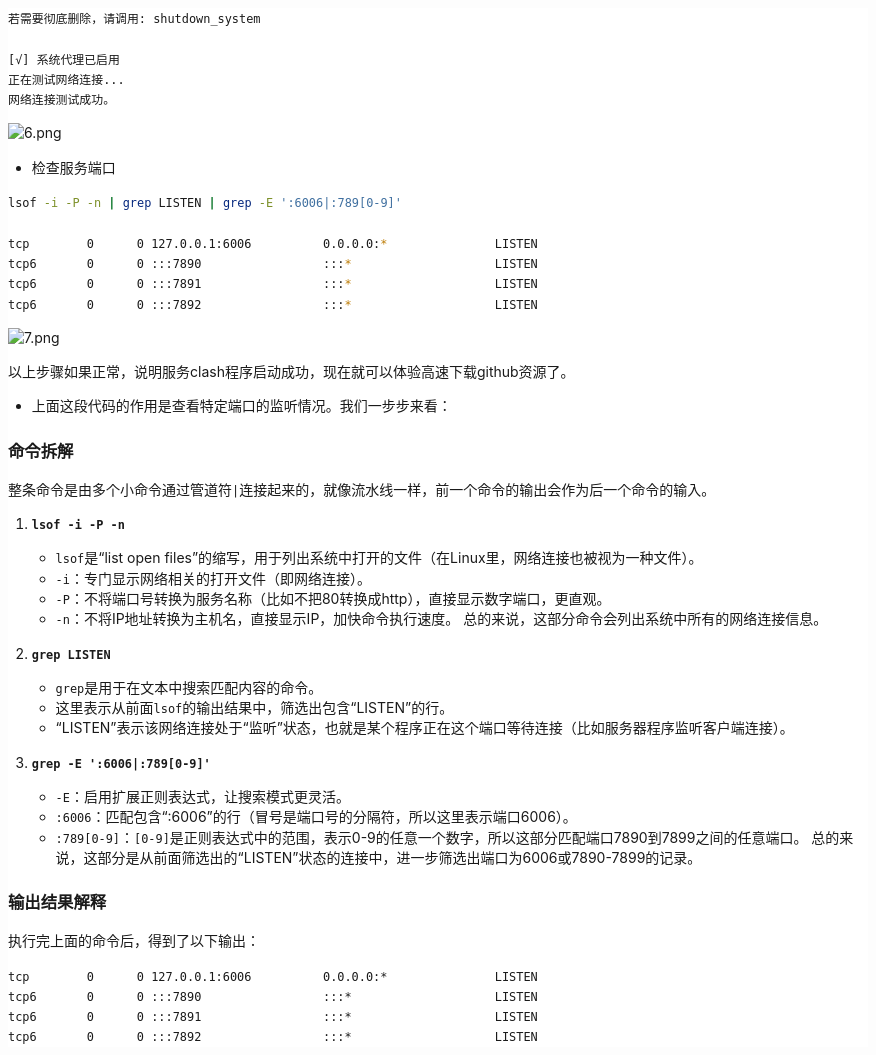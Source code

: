 ```bash
若需要彻底删除，请调用: shutdown_system

[√] 系统代理已启用
正在测试网络连接...
网络连接测试成功。
```

![6.png](https://s2.loli.net/2024/06/20/txmaFbIAQpY2nES.png)


- 检查服务端口

```bash
lsof -i -P -n | grep LISTEN | grep -E ':6006|:789[0-9]'

tcp        0      0 127.0.0.1:6006          0.0.0.0:*               LISTEN     
tcp6       0      0 :::7890                 :::*                    LISTEN     
tcp6       0      0 :::7891                 :::*                    LISTEN     
tcp6       0      0 :::7892                 :::*                    LISTEN
```

![7.png](https://s2.loli.net/2024/06/20/WMVzH431c8gARPw.png)

以上步骤如果正常，说明服务clash程序启动成功，现在就可以体验高速下载github资源了。

- 上面这段代码的作用是查看特定端口的监听情况。我们一步步来看：

### 命令拆解
整条命令是由多个小命令通过管道符`|`连接起来的，就像流水线一样，前一个命令的输出会作为后一个命令的输入。

1. **`lsof -i -P -n`**
   - `lsof`是“list open files”的缩写，用于列出系统中打开的文件（在Linux里，网络连接也被视为一种文件）。
   - `-i`：专门显示网络相关的打开文件（即网络连接）。
   - `-P`：不将端口号转换为服务名称（比如不把80转换成http），直接显示数字端口，更直观。
   - `-n`：不将IP地址转换为主机名，直接显示IP，加快命令执行速度。
   总的来说，这部分命令会列出系统中所有的网络连接信息。

2. **`grep LISTEN`**
   - `grep`是用于在文本中搜索匹配内容的命令。
   - 这里表示从前面`lsof`的输出结果中，筛选出包含“LISTEN”的行。
   - “LISTEN”表示该网络连接处于“监听”状态，也就是某个程序正在这个端口等待连接（比如服务器程序监听客户端连接）。

3. **`grep -E ':6006|:789[0-9]'`**
   - `-E`：启用扩展正则表达式，让搜索模式更灵活。
   - `:6006`：匹配包含“:6006”的行（冒号是端口号的分隔符，所以这里表示端口6006）。
   - `:789[0-9]`：`[0-9]`是正则表达式中的范围，表示0-9的任意一个数字，所以这部分匹配端口7890到7899之间的任意端口。
   总的来说，这部分是从前面筛选出的“LISTEN”状态的连接中，进一步筛选出端口为6006或7890-7899的记录。


### 输出结果解释
执行完上面的命令后，得到了以下输出：

```
tcp        0      0 127.0.0.1:6006          0.0.0.0:*               LISTEN     
tcp6       0      0 :::7890                 :::*                    LISTEN     
tcp6       0      0 :::7891                 :::*                    LISTEN     
tcp6       0      0 :::7892                 :::*                    LISTEN
```
